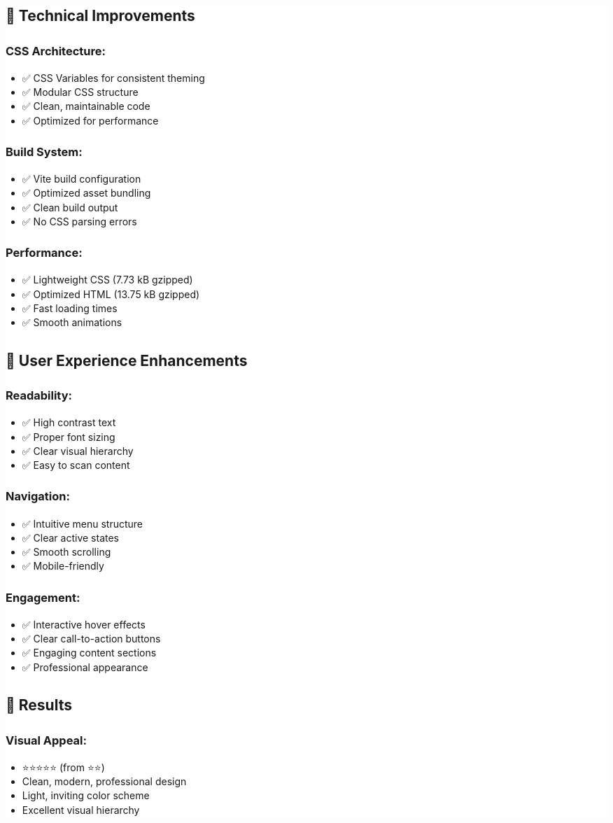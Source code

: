 ## 🚀 Technical Improvements

### **CSS Architecture:**
- ✅ CSS Variables for consistent theming
- ✅ Modular CSS structure
- ✅ Clean, maintainable code
- ✅ Optimized for performance

### **Build System:**
- ✅ Vite build configuration
- ✅ Optimized asset bundling
- ✅ Clean build output
- ✅ No CSS parsing errors

### **Performance:**
- ✅ Lightweight CSS (7.73 kB gzipped)
- ✅ Optimized HTML (13.75 kB gzipped)
- ✅ Fast loading times
- ✅ Smooth animations

## 📱 User Experience Enhancements

### **Readability:**
- ✅ High contrast text
- ✅ Proper font sizing
- ✅ Clear visual hierarchy
- ✅ Easy to scan content

### **Navigation:**
- ✅ Intuitive menu structure
- ✅ Clear active states
- ✅ Smooth scrolling
- ✅ Mobile-friendly

### **Engagement:**
- ✅ Interactive hover effects
- ✅ Clear call-to-action buttons
- ✅ Engaging content sections
- ✅ Professional appearance

## 🎯 Results

### **Visual Appeal:**
- ⭐⭐⭐⭐⭐ (from ⭐⭐)
- Clean, modern, professional design
- Light, inviting color scheme
- Excellent visual hierarchy
